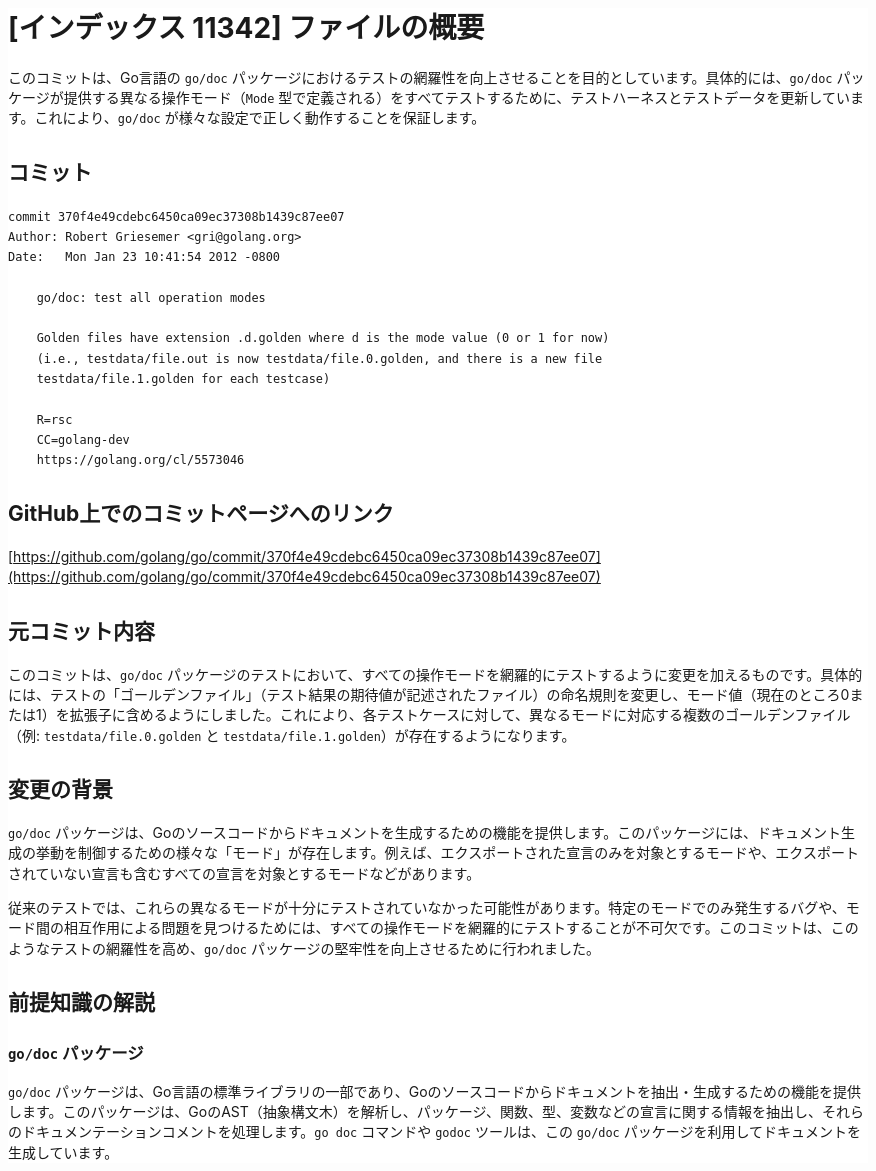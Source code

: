 # [インデックス 11342] ファイルの概要

このコミットは、Go言語の `go/doc` パッケージにおけるテストの網羅性を向上させることを目的としています。具体的には、`go/doc` パッケージが提供する異なる操作モード（`Mode` 型で定義される）をすべてテストするために、テストハーネスとテストデータを更新しています。これにより、`go/doc` が様々な設定で正しく動作することを保証します。

## コミット

```
commit 370f4e49cdebc6450ca09ec37308b1439c87ee07
Author: Robert Griesemer <gri@golang.org>
Date:   Mon Jan 23 10:41:54 2012 -0800

    go/doc: test all operation modes
    
    Golden files have extension .d.golden where d is the mode value (0 or 1 for now)
    (i.e., testdata/file.out is now testdata/file.0.golden, and there is a new file
    testdata/file.1.golden for each testcase)
    
    R=rsc
    CC=golang-dev
    https://golang.org/cl/5573046
```

## GitHub上でのコミットページへのリンク

[https://github.com/golang/go/commit/370f4e49cdebc6450ca09ec37308b1439c87ee07](https://github.com/golang/go/commit/370f4e49cdebc6450ca09ec37308b1439c87ee07)

## 元コミット内容

このコミットは、`go/doc` パッケージのテストにおいて、すべての操作モードを網羅的にテストするように変更を加えるものです。具体的には、テストの「ゴールデンファイル」（テスト結果の期待値が記述されたファイル）の命名規則を変更し、モード値（現在のところ0または1）を拡張子に含めるようにしました。これにより、各テストケースに対して、異なるモードに対応する複数のゴールデンファイル（例: `testdata/file.0.golden` と `testdata/file.1.golden`）が存在するようになります。

## 変更の背景

`go/doc` パッケージは、Goのソースコードからドキュメントを生成するための機能を提供します。このパッケージには、ドキュメント生成の挙動を制御するための様々な「モード」が存在します。例えば、エクスポートされた宣言のみを対象とするモードや、エクスポートされていない宣言も含むすべての宣言を対象とするモードなどがあります。

従来のテストでは、これらの異なるモードが十分にテストされていなかった可能性があります。特定のモードでのみ発生するバグや、モード間の相互作用による問題を見つけるためには、すべての操作モードを網羅的にテストすることが不可欠です。このコミットは、このようなテストの網羅性を高め、`go/doc` パッケージの堅牢性を向上させるために行われました。

## 前提知識の解説

### `go/doc` パッケージ

`go/doc` パッケージは、Go言語の標準ライブラリの一部であり、Goのソースコードからドキュメントを抽出・生成するための機能を提供します。このパッケージは、GoのAST（抽象構文木）を解析し、パッケージ、関数、型、変数などの宣言に関する情報を抽出し、それらのドキュメンテーションコメントを処理します。`go doc` コマンドや `godoc` ツールは、この `go/doc` パッケージを利用してドキュメントを生成しています。
